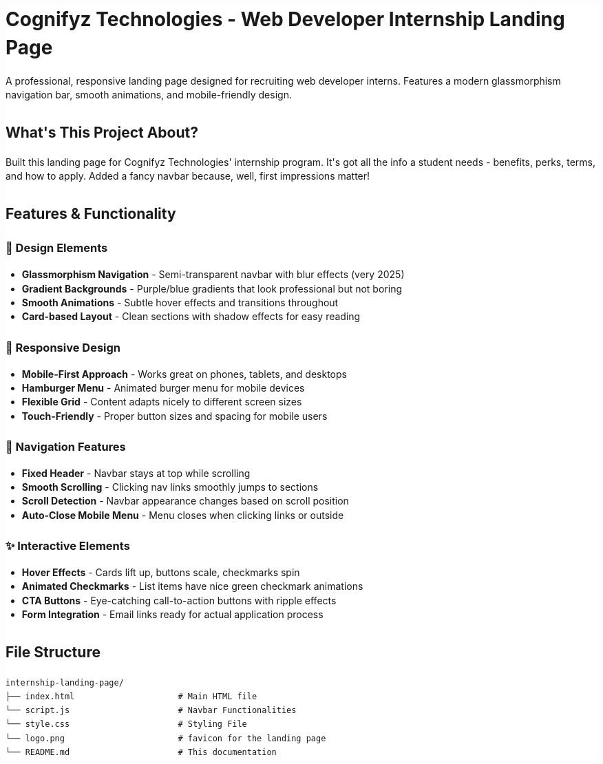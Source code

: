 # Cognifyz Technologies - Web Developer Internship Landing Page

A professional, responsive landing page designed for recruiting web developer interns. Features a modern glassmorphism navigation bar, smooth animations, and mobile-friendly design.

## What's This Project About?

Built this landing page for Cognifyz Technologies' internship program. It's got all the info a student needs - benefits, perks, terms, and how to apply. Added a fancy navbar because, well, first impressions matter!

## Features & Functionality

### 🎨 Design Elements

- **Glassmorphism Navigation** - Semi-transparent navbar with blur effects (very 2025)
- **Gradient Backgrounds** - Purple/blue gradients that look professional but not boring
- **Smooth Animations** - Subtle hover effects and transitions throughout
- **Card-based Layout** - Clean sections with shadow effects for easy reading

### 📱 Responsive Design

- **Mobile-First Approach** - Works great on phones, tablets, and desktops
- **Hamburger Menu** - Animated burger menu for mobile devices
- **Flexible Grid** - Content adapts nicely to different screen sizes
- **Touch-Friendly** - Proper button sizes and spacing for mobile users

### 🚀 Navigation Features

- **Fixed Header** - Navbar stays at top while scrolling
- **Smooth Scrolling** - Clicking nav links smoothly jumps to sections
- **Scroll Detection** - Navbar appearance changes based on scroll position
- **Auto-Close Mobile Menu** - Menu closes when clicking links or outside

### ✨ Interactive Elements

- **Hover Effects** - Cards lift up, buttons scale, checkmarks spin
- **Animated Checkmarks** - List items have nice green checkmark animations
- **CTA Buttons** - Eye-catching call-to-action buttons with ripple effects
- **Form Integration** - Email links ready for actual application process

## File Structure

```
internship-landing-page/
├── index.html                     # Main HTML file 
└── script.js                      # Navbar Functionalities
└── style.css                      # Styling File
└── logo.png                       # favicon for the landing page
└── README.md                      # This documentation
```
